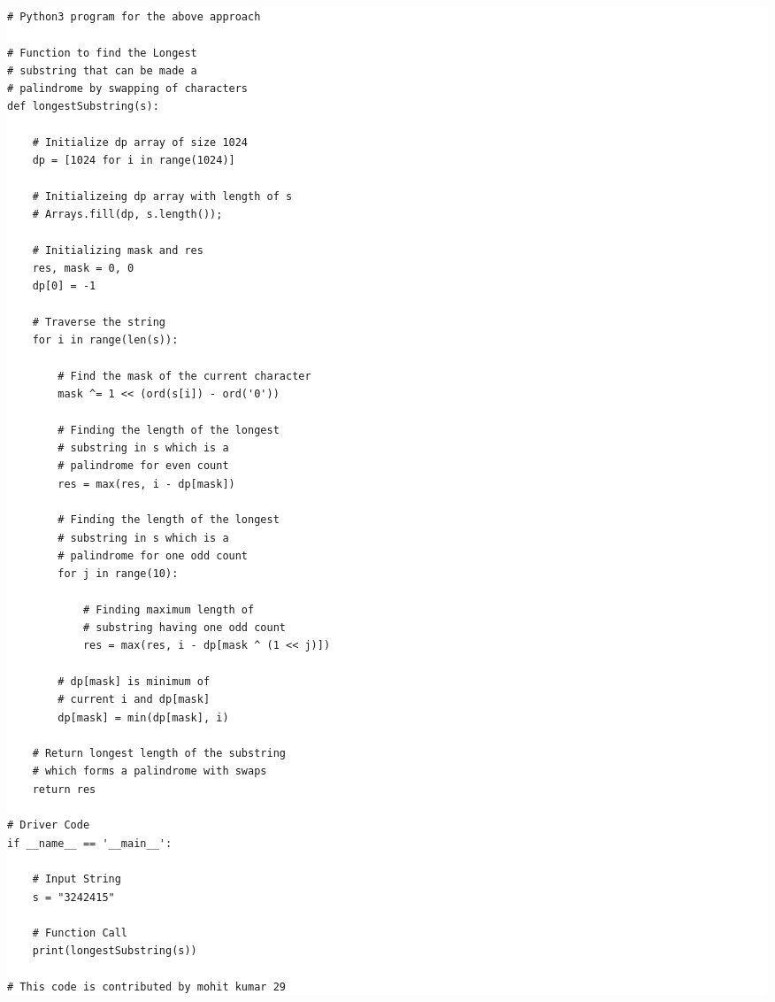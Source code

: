 ```
# Python3 program for the above approach

# Function to find the Longest
# substring that can be made a
# palindrome by swapping of characters
def longestSubstring(s):

    # Initialize dp array of size 1024
    dp = [1024 for i in range(1024)]

    # Initializeing dp array with length of s
    # Arrays.fill(dp, s.length());

    # Initializing mask and res
    res, mask = 0, 0
    dp[0] = -1

    # Traverse the string
    for i in range(len(s)):

        # Find the mask of the current character
        mask ^= 1 << (ord(s[i]) - ord('0'))

        # Finding the length of the longest
        # substring in s which is a
        # palindrome for even count
        res = max(res, i - dp[mask])

        # Finding the length of the longest
        # substring in s which is a
        # palindrome for one odd count
        for j in range(10):

            # Finding maximum length of
            # substring having one odd count
            res = max(res, i - dp[mask ^ (1 << j)])

        # dp[mask] is minimum of
        # current i and dp[mask]
        dp[mask] = min(dp[mask], i)

    # Return longest length of the substring
    # which forms a palindrome with swaps
    return res

# Driver Code
if __name__ == '__main__':

    # Input String
    s = "3242415"

    # Function Call
    print(longestSubstring(s))

# This code is contributed by mohit kumar 29
```
